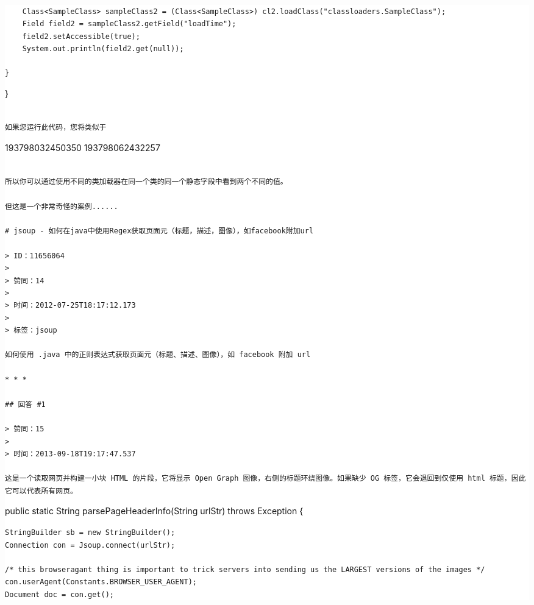         Class<SampleClass> sampleClass2 = (Class<SampleClass>) cl2.loadClass("classloaders.SampleClass");
        Field field2 = sampleClass2.getField("loadTime");
        field2.setAccessible(true);
        System.out.println(field2.get(null));

    }

} 
```

如果您运行此代码，您将类似于

```
193798032450350
193798062432257 
```

所以你可以通过使用不同的类加载器在同一个类的同一个静态字段中看到两个不同的值。

但这是一个非常奇怪的案例......

# jsoup - 如何在java中使用Regex获取页面元（标题，描述，图像），如facebook附加url

> ID：11656064
> 
> 赞同：14
> 
> 时间：2012-07-25T18:17:12.173
> 
> 标签：jsoup

如何使用 .java 中的正则表达式获取页面元（标题、描述、图像），如 facebook 附加 url

* * *

## 回答 #1

> 赞同：15
> 
> 时间：2013-09-18T19:17:47.537

这是一个读取网页并构建一小块 HTML 的片段，它将显示 Open Graph 图像，右侧的标题环绕图像。如果缺少 OG 标签，它会退回到仅使用 html 标题，因此它可以代表所有网页。

```
public static String parsePageHeaderInfo(String urlStr) throws Exception {

    StringBuilder sb = new StringBuilder();
    Connection con = Jsoup.connect(urlStr);

    /* this browseragant thing is important to trick servers into sending us the LARGEST versions of the images */
    con.userAgent(Constants.BROWSER_USER_AGENT);
    Document doc = con.get();
